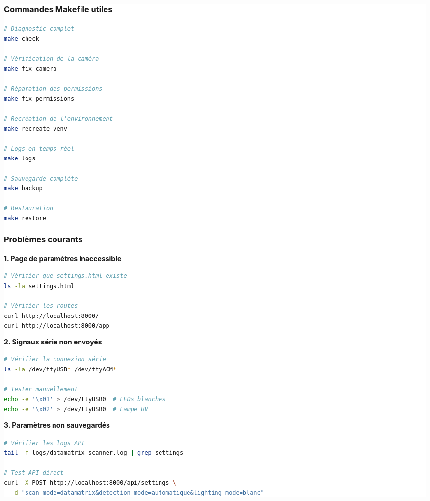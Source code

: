 ### Commandes Makefile utiles

```bash
# Diagnostic complet
make check

# Vérification de la caméra
make fix-camera

# Réparation des permissions
make fix-permissions

# Recréation de l'environnement
make recreate-venv

# Logs en temps réel
make logs

# Sauvegarde complète
make backup

# Restauration
make restore
```

### Problèmes courants

**1. Page de paramètres inaccessible**
```bash
# Vérifier que settings.html existe
ls -la settings.html

# Vérifier les routes
curl http://localhost:8000/
curl http://localhost:8000/app
```

**2. Signaux série non envoyés**
```bash
# Vérifier la connexion série
ls -la /dev/ttyUSB* /dev/ttyACM*

# Tester manuellement
echo -e '\x01' > /dev/ttyUSB0  # LEDs blanches
echo -e '\x02' > /dev/ttyUSB0  # Lampe UV
```

**3. Paramètres non sauvegardés**
```bash
# Vérifier les logs API
tail -f logs/datamatrix_scanner.log | grep settings

# Test API direct
curl -X POST http://localhost:8000/api/settings \
  -d "scan_mode=datamatrix&detection_mode=automatique&lighting_mode=blanc"
```
